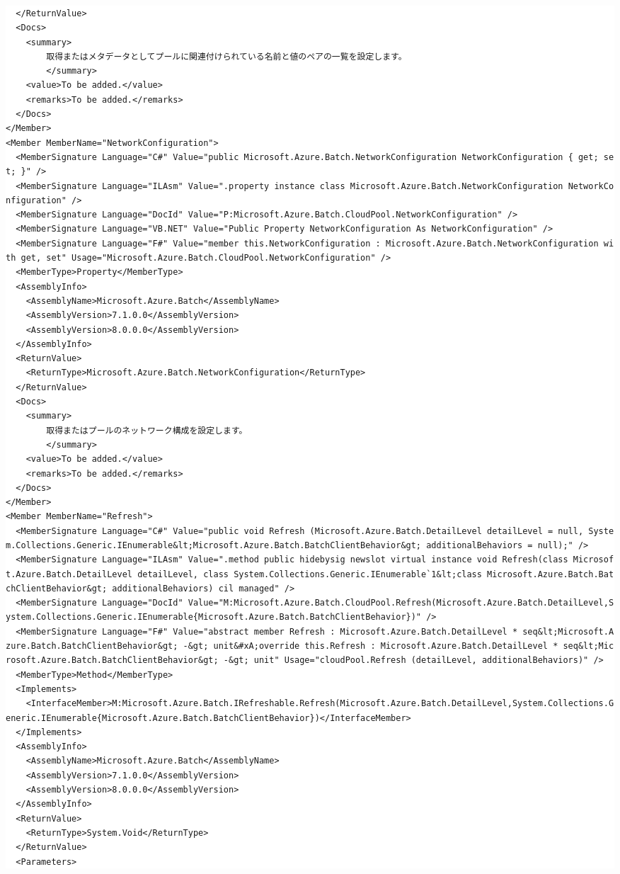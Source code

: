       </ReturnValue>
      <Docs>
        <summary>
            取得またはメタデータとしてプールに関連付けられている名前と値のペアの一覧を設定します。
            </summary>
        <value>To be added.</value>
        <remarks>To be added.</remarks>
      </Docs>
    </Member>
    <Member MemberName="NetworkConfiguration">
      <MemberSignature Language="C#" Value="public Microsoft.Azure.Batch.NetworkConfiguration NetworkConfiguration { get; set; }" />
      <MemberSignature Language="ILAsm" Value=".property instance class Microsoft.Azure.Batch.NetworkConfiguration NetworkConfiguration" />
      <MemberSignature Language="DocId" Value="P:Microsoft.Azure.Batch.CloudPool.NetworkConfiguration" />
      <MemberSignature Language="VB.NET" Value="Public Property NetworkConfiguration As NetworkConfiguration" />
      <MemberSignature Language="F#" Value="member this.NetworkConfiguration : Microsoft.Azure.Batch.NetworkConfiguration with get, set" Usage="Microsoft.Azure.Batch.CloudPool.NetworkConfiguration" />
      <MemberType>Property</MemberType>
      <AssemblyInfo>
        <AssemblyName>Microsoft.Azure.Batch</AssemblyName>
        <AssemblyVersion>7.1.0.0</AssemblyVersion>
        <AssemblyVersion>8.0.0.0</AssemblyVersion>
      </AssemblyInfo>
      <ReturnValue>
        <ReturnType>Microsoft.Azure.Batch.NetworkConfiguration</ReturnType>
      </ReturnValue>
      <Docs>
        <summary>
            取得またはプールのネットワーク構成を設定します。
            </summary>
        <value>To be added.</value>
        <remarks>To be added.</remarks>
      </Docs>
    </Member>
    <Member MemberName="Refresh">
      <MemberSignature Language="C#" Value="public void Refresh (Microsoft.Azure.Batch.DetailLevel detailLevel = null, System.Collections.Generic.IEnumerable&lt;Microsoft.Azure.Batch.BatchClientBehavior&gt; additionalBehaviors = null);" />
      <MemberSignature Language="ILAsm" Value=".method public hidebysig newslot virtual instance void Refresh(class Microsoft.Azure.Batch.DetailLevel detailLevel, class System.Collections.Generic.IEnumerable`1&lt;class Microsoft.Azure.Batch.BatchClientBehavior&gt; additionalBehaviors) cil managed" />
      <MemberSignature Language="DocId" Value="M:Microsoft.Azure.Batch.CloudPool.Refresh(Microsoft.Azure.Batch.DetailLevel,System.Collections.Generic.IEnumerable{Microsoft.Azure.Batch.BatchClientBehavior})" />
      <MemberSignature Language="F#" Value="abstract member Refresh : Microsoft.Azure.Batch.DetailLevel * seq&lt;Microsoft.Azure.Batch.BatchClientBehavior&gt; -&gt; unit&#xA;override this.Refresh : Microsoft.Azure.Batch.DetailLevel * seq&lt;Microsoft.Azure.Batch.BatchClientBehavior&gt; -&gt; unit" Usage="cloudPool.Refresh (detailLevel, additionalBehaviors)" />
      <MemberType>Method</MemberType>
      <Implements>
        <InterfaceMember>M:Microsoft.Azure.Batch.IRefreshable.Refresh(Microsoft.Azure.Batch.DetailLevel,System.Collections.Generic.IEnumerable{Microsoft.Azure.Batch.BatchClientBehavior})</InterfaceMember>
      </Implements>
      <AssemblyInfo>
        <AssemblyName>Microsoft.Azure.Batch</AssemblyName>
        <AssemblyVersion>7.1.0.0</AssemblyVersion>
        <AssemblyVersion>8.0.0.0</AssemblyVersion>
      </AssemblyInfo>
      <ReturnValue>
        <ReturnType>System.Void</ReturnType>
      </ReturnValue>
      <Parameters>